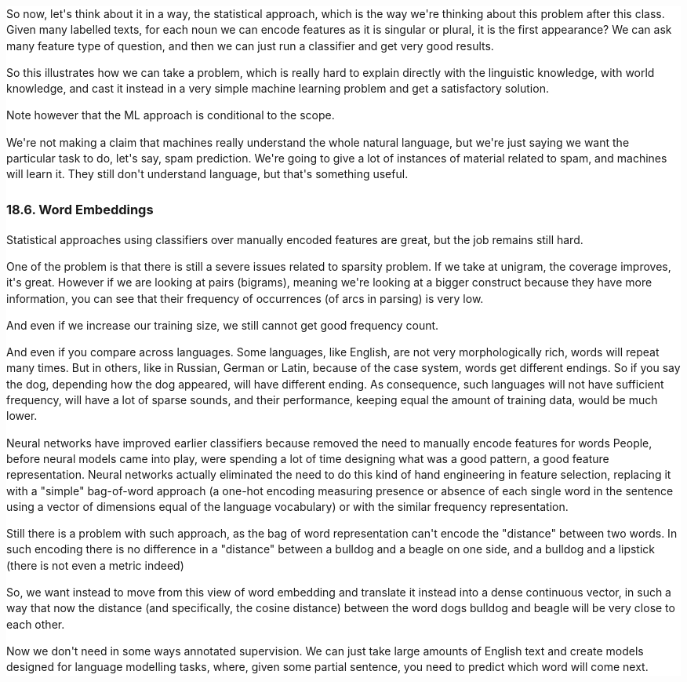 So now, let's think about it in a way, the statistical approach, which is the way we're thinking about this problem after this class.
Given many labelled texts, for each noun we can encode features as it is singular or plural, it is the first appearance? We can ask many feature type of question, and then we can just run a classifier and get very good results.

So this illustrates how we can take a problem, which is really hard to explain directly with the linguistic knowledge, with world knowledge, and cast it instead in a very simple machine learning problem and get a satisfactory solution.

Note however that the ML approach is conditional to the scope.

We're not making a claim that machines really understand the whole natural language, but we're just saying we want the particular task to do, let's say, spam prediction.
We're going to give a lot of instances of material related to spam, and machines will learn it.
They still don't understand language, but that's something useful.

### 18.6. Word Embeddings

Statistical approaches using classifiers over manually encoded features are great, but the job remains still hard.



One of the problem is that there is still a severe issues related to sparsity problem. If we take at unigram, the coverage improves, it's great. However if we are looking at pairs (bigrams), meaning we're looking at a bigger construct because they have more information, you can see that their frequency of occurrences (of arcs in parsing) is very low.

And even if we increase our training size, we still cannot get good frequency count.

And even if you compare across languages. Some languages, like English, are not very morphologically rich, words will repeat many times. But in others, like in Russian, German or Latin, because of the case system, words get different endings. So if you say the dog, depending how the dog appeared, will have different ending.
As consequence, such languages will not have sufficient frequency, will have a lot of sparse sounds, and their performance, keeping equal the amount of training data, would be much lower.

Neural networks have improved earlier classifiers because removed the need to manually encode features for words
People, before neural models came into play, were spending a lot of time designing what was a good pattern, a good feature representation.
Neural networks actually eliminated the need to do this kind of hand engineering in feature selection, replacing it with a "simple" bag-of-word approach (a one-hot encoding measuring presence or absence of each single word in the sentence using a vector of dimensions equal of the language vocabulary) or with the similar frequency representation.

Still there is a problem with such approach, as the bag of word representation can't encode the "distance" between two words. In such encoding there is no difference in a "distance" between a bulldog and a beagle on one side, and a bulldog and a lipstick (there is not even a metric indeed)

So, we want instead to move from this view of word embedding and translate it instead into a dense continuous vector, in such a way that now the distance (and specifically, the cosine distance) between the word dogs bulldog and beagle will be very close to each other.

Now we don't need in some ways annotated supervision.
We can just take large amounts of English text and create models designed for language modelling tasks, where, given some partial sentence, you need to predict which word will come next.
